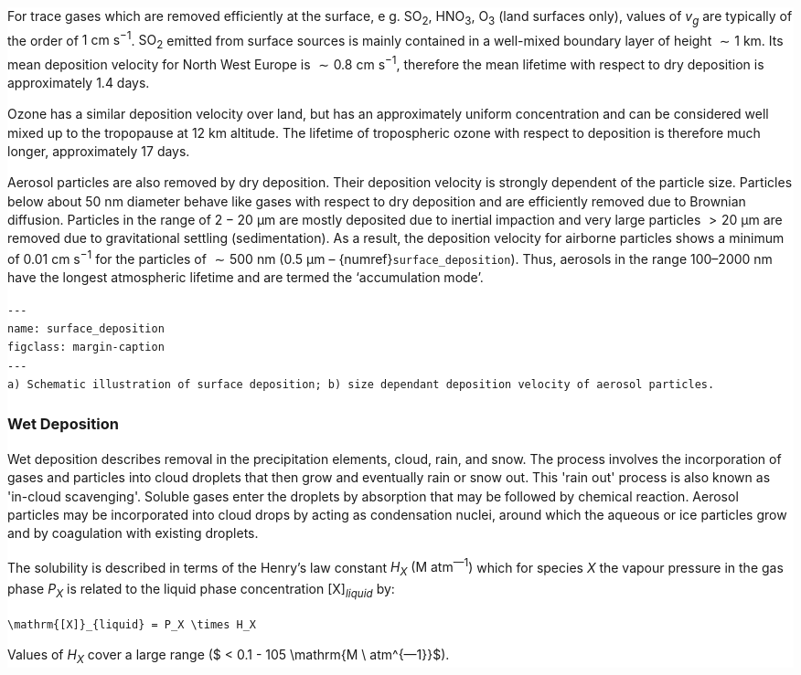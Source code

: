 For trace gases which are removed efficiently at the surface, e g. $\mathrm{SO_2,~HNO_3,~O_3}$ (land surfaces only), 
values of $v_g$ are typically of the order of $\mathrm{1~ cm~ s^{-1}}$.
$\mathrm{SO_2}$ emitted from surface sources is mainly contained in a well-mixed boundary layer of height $\mathrm{\sim 1~km}$.
Its mean deposition velocity for North West Europe is $\mathrm{\sim 0.8~cm~ s^{-1}}$, therefore the mean lifetime with respect to dry deposition is approximately 1.4 days.

Ozone has a similar deposition velocity over land, but has an approximately uniform concentration and can be considered well mixed up to the tropopause at $\mathrm{12 \ km}$ altitude.
The lifetime of tropospheric ozone with respect to deposition is therefore much longer, approximately 17 days. 

Aerosol particles are also removed by dry deposition.
Their deposition velocity is strongly dependent of the particle size.
Particles below about $\mathrm{50 \ nm}$ diameter behave like gases with respect to dry deposition and are efficiently removed due to Brownian diffusion. 
Particles in the range of $\mathrm{2 - 20 \ \mu m}$ are mostly deposited due to inertial impaction 
and very large particles $\mathrm{> 20~\mu m}$ are removed due to gravitational settling (sedimentation). 
As a result, the deposition velocity for airborne particles shows a minimum of $\mathrm{0.01~cm~s^{-1}}$ for the particles of $\mathrm{\sim 500~nm}$ ($\mathrm{0.5~\mu m}$ – {numref}`surface_deposition`).
Thus, aerosols in the range $\mathrm{100 – 2000~nm}$ have the longest atmospheric lifetime and are termed the ‘accumulation mode’. 

```{figure} ./figures/figure3.png
---
name: surface_deposition
figclass: margin-caption
---
a) Schematic illustration of surface deposition; b) size dependant deposition velocity of aerosol particles.
```

### Wet Deposition

Wet deposition describes removal in the precipitation elements, cloud, rain, and snow.
The process involves the incorporation of gases and particles into cloud droplets that then grow and eventually rain or snow out.
This 'rain out' process is also known as 'in-cloud scavenging'.
Soluble gases enter the droplets by absorption that may be followed by chemical reaction.
Aerosol particles may be incorporated into cloud drops by acting as condensation nuclei,
around which the aqueous or ice particles grow and by coagulation with existing droplets.

The solubility is described in terms of the Henry’s law constant $H_X~\mathrm{(M~atm^{—1}})$
which for species $X$ the vapour pressure in the gas phase $P_X$ is related to the liquid phase concentration $\mathrm{[X]}_{liquid}$ by:

```{math}
\mathrm{[X]}_{liquid} = P_X \times H_X
```

Values of $H_X$ cover a large range ($ < 0.1 - 105 \mathrm{M \ atm^{—1}}$).
